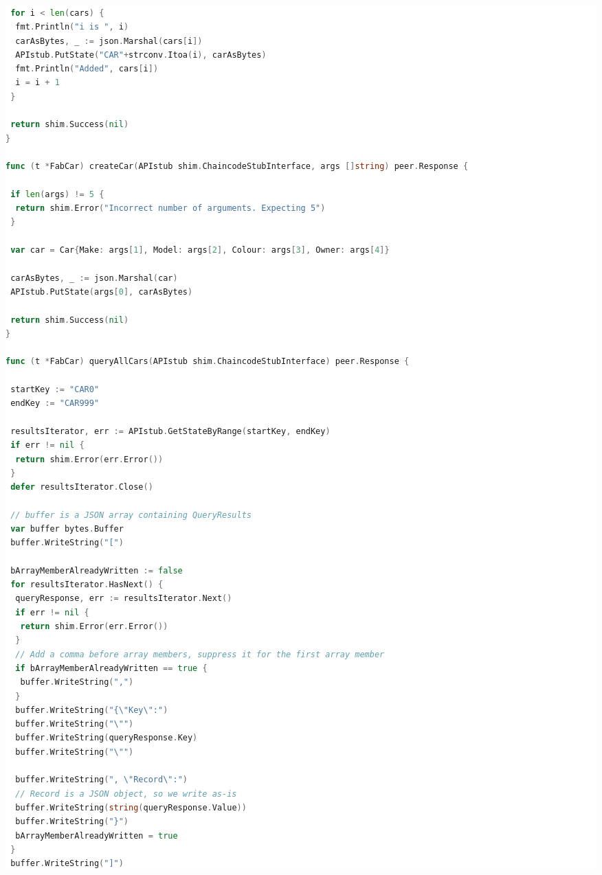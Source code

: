 ``` go
 for i < len(cars) {
  fmt.Println("i is ", i)
  carAsBytes, _ := json.Marshal(cars[i])
  APIstub.PutState("CAR"+strconv.Itoa(i), carAsBytes)
  fmt.Println("Added", cars[i])
  i = i + 1
 }

 return shim.Success(nil)
}

func (t *FabCar) createCar(APIstub shim.ChaincodeStubInterface, args []string) peer.Response {

 if len(args) != 5 {
  return shim.Error("Incorrect number of arguments. Expecting 5")
 }

 var car = Car{Make: args[1], Model: args[2], Colour: args[3], Owner: args[4]}

 carAsBytes, _ := json.Marshal(car)
 APIstub.PutState(args[0], carAsBytes)

 return shim.Success(nil)
}

func (t *FabCar) queryAllCars(APIstub shim.ChaincodeStubInterface) peer.Response {

 startKey := "CAR0"
 endKey := "CAR999"

 resultsIterator, err := APIstub.GetStateByRange(startKey, endKey)
 if err != nil {
  return shim.Error(err.Error())
 }
 defer resultsIterator.Close()

 // buffer is a JSON array containing QueryResults
 var buffer bytes.Buffer
 buffer.WriteString("[")

 bArrayMemberAlreadyWritten := false
 for resultsIterator.HasNext() {
  queryResponse, err := resultsIterator.Next()
  if err != nil {
   return shim.Error(err.Error())
  }
  // Add a comma before array members, suppress it for the first array member
  if bArrayMemberAlreadyWritten == true {
   buffer.WriteString(",")
  }
  buffer.WriteString("{\"Key\":")
  buffer.WriteString("\"")
  buffer.WriteString(queryResponse.Key)
  buffer.WriteString("\"")

  buffer.WriteString(", \"Record\":")
  // Record is a JSON object, so we write as-is
  buffer.WriteString(string(queryResponse.Value))
  buffer.WriteString("}")
  bArrayMemberAlreadyWritten = true
 }
 buffer.WriteString("]")

```